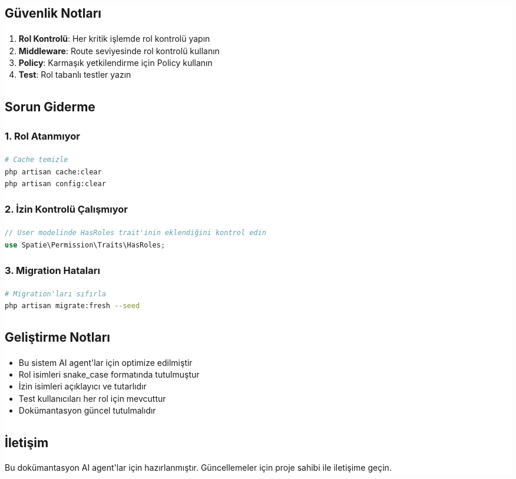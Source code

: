 ## Güvenlik Notları

1. **Rol Kontrolü**: Her kritik işlemde rol kontrolü yapın
2. **Middleware**: Route seviyesinde rol kontrolü kullanın
3. **Policy**: Karmaşık yetkilendirme için Policy kullanın
4. **Test**: Rol tabanlı testler yazın

## Sorun Giderme

### 1. Rol Atanmıyor
```bash
# Cache temizle
php artisan cache:clear
php artisan config:clear
```

### 2. İzin Kontrolü Çalışmıyor
```php
// User modelinde HasRoles trait'inin eklendiğini kontrol edin
use Spatie\Permission\Traits\HasRoles;
```

### 3. Migration Hataları
```bash
# Migration'ları sıfırla
php artisan migrate:fresh --seed
```

## Geliştirme Notları

- Bu sistem AI agent'lar için optimize edilmiştir
- Rol isimleri snake_case formatında tutulmuştur
- İzin isimleri açıklayıcı ve tutarlıdır
- Test kullanıcıları her rol için mevcuttur
- Dokümantasyon güncel tutulmalıdır

## İletişim

Bu dokümantasyon AI agent'lar için hazırlanmıştır. Güncellemeler için proje sahibi ile iletişime geçin.
